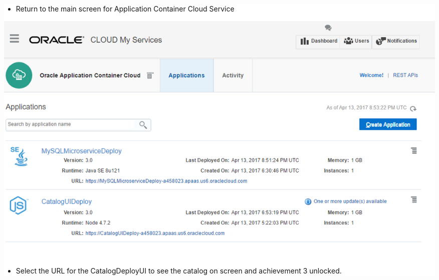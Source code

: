 - Return to the main screen for Application Container Cloud Service

![](images/300/step25.png)

- Select the URL for the CatalogDeployUI to see the catalog on screen and achievement 3 unlocked.
